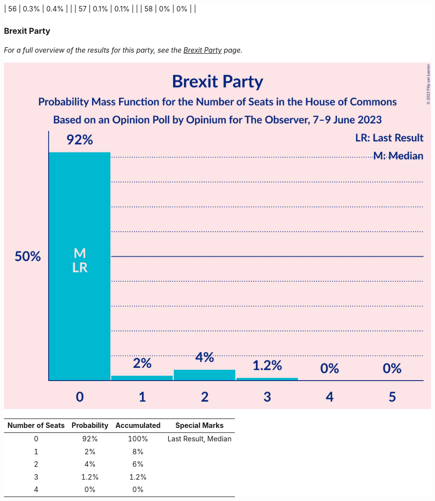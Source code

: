 | 56 | 0.3% | 0.4% |  |
| 57 | 0.1% | 0.1% |  |
| 58 | 0% | 0% |  |

### Brexit Party

*For a full overview of the results for this party, see the [Brexit Party](party-brexitparty.html) page.*

![Graph with seats probability mass function not yet produced](2023-06-09-Opinium-seats-pmf-brexitparty.png "Seats Probability Mass Function")

| Number of Seats | Probability | Accumulated | Special Marks |
|:---------------:|:-----------:|:-----------:|:-------------:|
| 0 | 92% | 100% | Last Result, Median |
| 1 | 2% | 8% |  |
| 2 | 4% | 6% |  |
| 3 | 1.2% | 1.2% |  |
| 4 | 0% | 0% |  |
